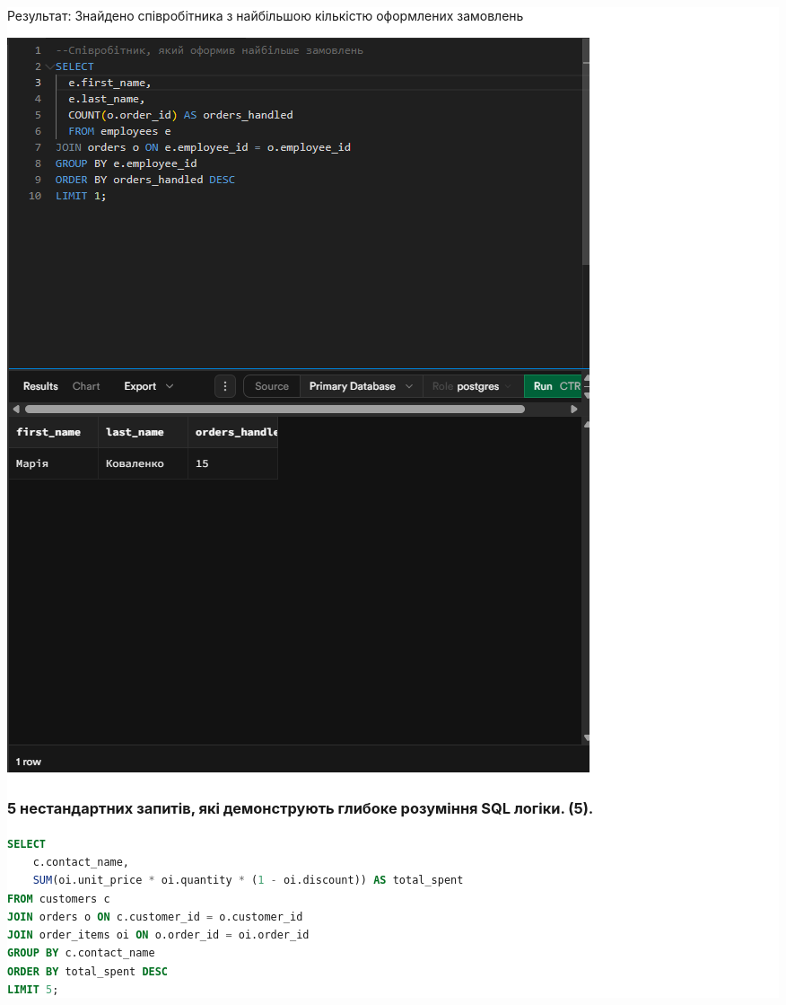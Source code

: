 Результат: Знайдено співробітника з найбільшою кількістю оформлених замовлень

![alt text](<Знімок екрана 2025-09-22 200520.png>)

### 5 нестандартних запитів, які демонструють глибоке розуміння SQL логіки. (5).

```sql
SELECT 
    c.contact_name, 
    SUM(oi.unit_price * oi.quantity * (1 - oi.discount)) AS total_spent
FROM customers c
JOIN orders o ON c.customer_id = o.customer_id
JOIN order_items oi ON o.order_id = oi.order_id
GROUP BY c.contact_name
ORDER BY total_spent DESC
LIMIT 5;
```
